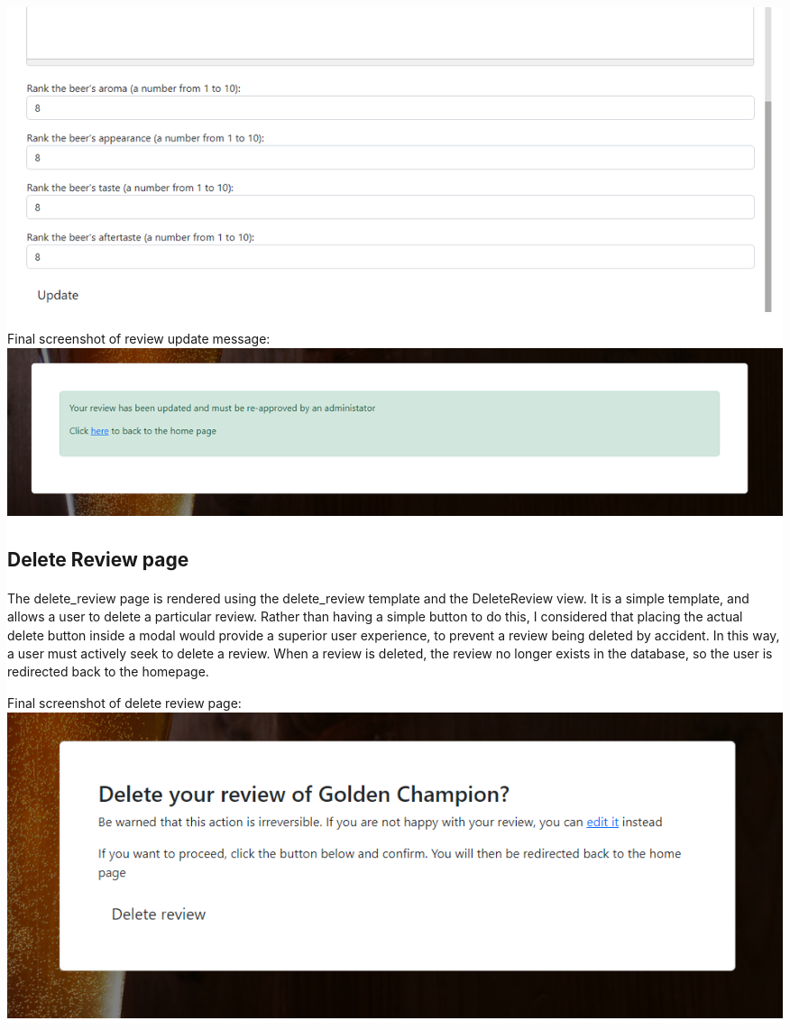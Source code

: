 ![](screenshots/features/update-review-lower.PNG)
<br>

Final screenshot of review update message:
<br>
![](screenshots/user_stories/registered/update-review-success.PNG)

## **Delete Review page**

The delete_review page is rendered using the delete_review template and the DeleteReview view. It is a simple template, and allows a user to delete a particular review. Rather than having a simple button to do this, I considered that placing the actual delete button inside a modal would provide a superior user experience, to prevent a review being deleted by accident. In this way, a user must actively seek to delete a review. When a review is deleted, the review no longer exists in the database, so the user is redirected back to the homepage. 

Final screenshot of delete review page:
<br>
![](screenshots/user_stories/registered/delete-review.PNG)